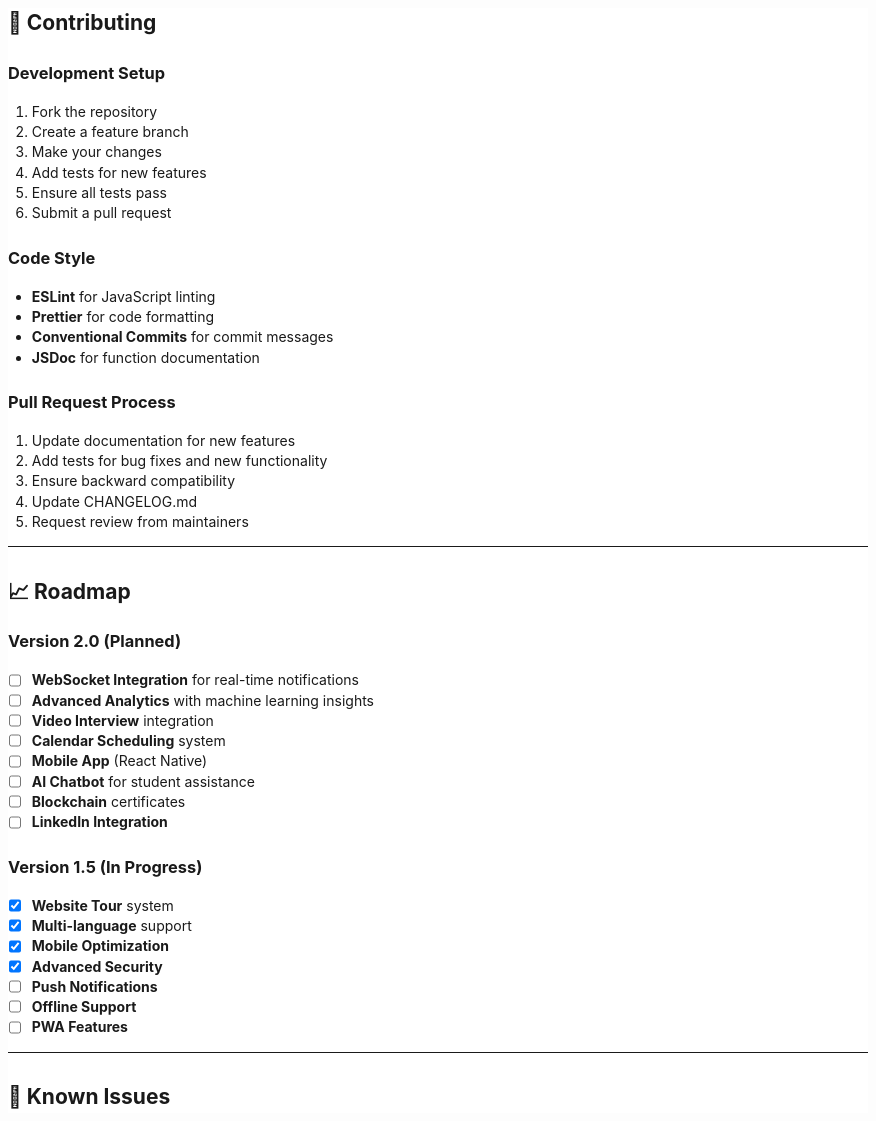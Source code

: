 ## 🤝 Contributing

### Development Setup
1. Fork the repository
2. Create a feature branch
3. Make your changes
4. Add tests for new features
5. Ensure all tests pass
6. Submit a pull request

### Code Style
- **ESLint** for JavaScript linting
- **Prettier** for code formatting
- **Conventional Commits** for commit messages
- **JSDoc** for function documentation

### Pull Request Process
1. Update documentation for new features
2. Add tests for bug fixes and new functionality
3. Ensure backward compatibility
4. Update CHANGELOG.md
5. Request review from maintainers

---

## 📈 Roadmap

### Version 2.0 (Planned)
- [ ] **WebSocket Integration** for real-time notifications
- [ ] **Advanced Analytics** with machine learning insights
- [ ] **Video Interview** integration
- [ ] **Calendar Scheduling** system
- [ ] **Mobile App** (React Native)
- [ ] **AI Chatbot** for student assistance
- [ ] **Blockchain** certificates
- [ ] **LinkedIn Integration**

### Version 1.5 (In Progress)
- [x] **Website Tour** system
- [x] **Multi-language** support
- [x] **Mobile Optimization**
- [x] **Advanced Security**
- [ ] **Push Notifications**
- [ ] **Offline Support**
- [ ] **PWA Features**

---

## 🐛 Known Issues
